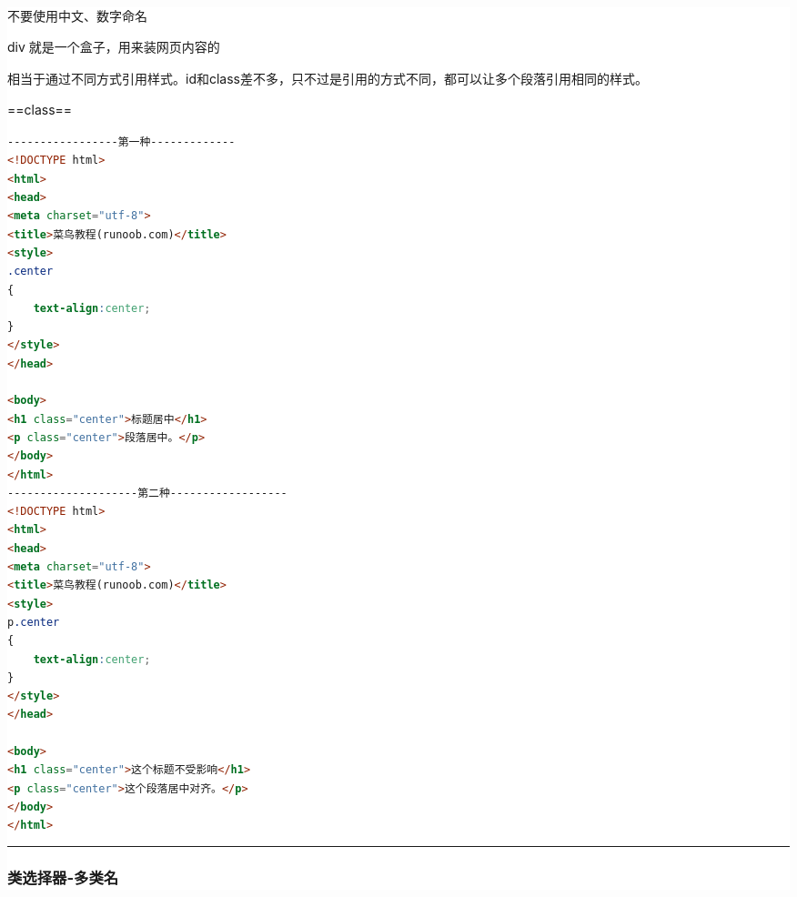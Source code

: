 不要使用中文、数字命名

div 就是一个盒子，用来装网页内容的

相当于通过不同方式引用样式。id和class差不多，只不过是引用的方式不同，都可以让多个段落引用相同的样式。

==class==

```html
-----------------第一种-------------
<!DOCTYPE html>
<html>
<head>
<meta charset="utf-8"> 
<title>菜鸟教程(runoob.com)</title> 
<style>
.center
{
	text-align:center;
}
</style>
</head>

<body>
<h1 class="center">标题居中</h1>
<p class="center">段落居中。</p> 
</body>
</html>
--------------------第二种------------------
<!DOCTYPE html>
<html>
<head>
<meta charset="utf-8"> 
<title>菜鸟教程(runoob.com)</title> 
<style>
p.center
{
	text-align:center;
}
</style>
</head>

<body>
<h1 class="center">这个标题不受影响</h1>
<p class="center">这个段落居中对齐。</p> 
</body>
</html>
```

***



### 类选择器-多类名

